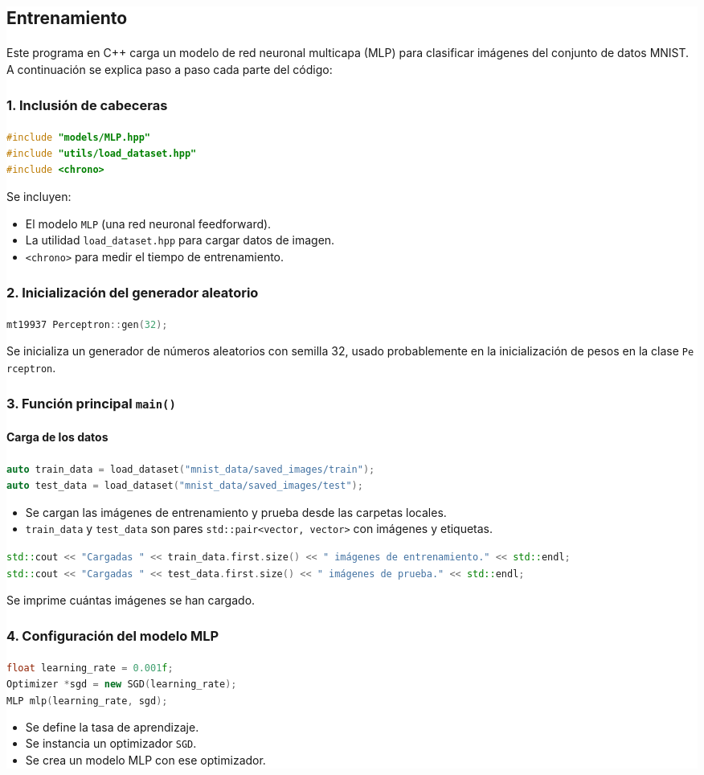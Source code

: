## Entrenamiento

Este programa en C++ carga un modelo de red neuronal multicapa (MLP) para clasificar imágenes del conjunto de datos MNIST. A continuación se explica paso a paso cada parte del código:

### 1. Inclusión de cabeceras

```cpp
#include "models/MLP.hpp"
#include "utils/load_dataset.hpp"
#include <chrono>
````

Se incluyen:

* El modelo `MLP` (una red neuronal feedforward).
* La utilidad `load_dataset.hpp` para cargar datos de imagen.
* `<chrono>` para medir el tiempo de entrenamiento.

### 2. Inicialización del generador aleatorio

```cpp
mt19937 Perceptron::gen(32);
```

Se inicializa un generador de números aleatorios con semilla 32, usado probablemente en la inicialización de pesos en la clase `Perceptron`.

### 3. Función principal `main()`

#### Carga de los datos

```cpp
auto train_data = load_dataset("mnist_data/saved_images/train");
auto test_data = load_dataset("mnist_data/saved_images/test");
```

* Se cargan las imágenes de entrenamiento y prueba desde las carpetas locales.
* `train_data` y `test_data` son pares `std::pair<vector, vector>` con imágenes y etiquetas.

```cpp
std::cout << "Cargadas " << train_data.first.size() << " imágenes de entrenamiento." << std::endl;
std::cout << "Cargadas " << test_data.first.size() << " imágenes de prueba." << std::endl;
```

Se imprime cuántas imágenes se han cargado.

### 4. Configuración del modelo MLP

```cpp
float learning_rate = 0.001f;
Optimizer *sgd = new SGD(learning_rate);
MLP mlp(learning_rate, sgd);
```

* Se define la tasa de aprendizaje.
* Se instancia un optimizador `SGD`.
* Se crea un modelo MLP con ese optimizador.
